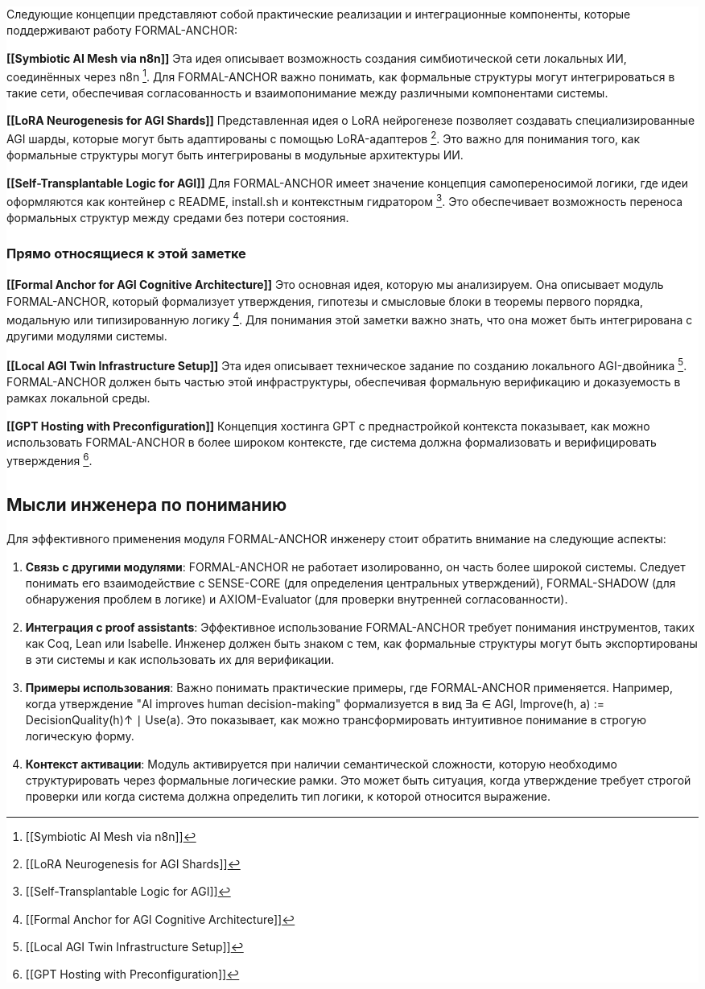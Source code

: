 Следующие концепции представляют собой практические реализации и интеграционные компоненты, которые поддерживают работу FORMAL-ANCHOR:

**[[Symbiotic AI Mesh via n8n]]**
Эта идея описывает возможность создания симбиотической сети локальных ИИ, соединённых через n8n [^4]. Для FORMAL-ANCHOR важно понимать, как формальные структуры могут интегрироваться в такие сети, обеспечивая согласованность и взаимопонимание между различными компонентами системы.

**[[LoRA Neurogenesis for AGI Shards]]**
Представленная идея о LoRA нейрогенезе позволяет создавать специализированные AGI шарды, которые могут быть адаптированы с помощью LoRA-адаптеров [^5]. Это важно для понимания того, как формальные структуры могут быть интегрированы в модульные архитектуры ИИ.

**[[Self-Transplantable Logic for AGI]]**
Для FORMAL-ANCHOR имеет значение концепция самопереносимой логики, где идеи оформляются как контейнер с README, install.sh и контекстным гидратором [^6]. Это обеспечивает возможность переноса формальных структур между средами без потери состояния.

### Прямо относящиеся к этой заметке

**[[Formal Anchor for AGI Cognitive Architecture]]**
Это основная идея, которую мы анализируем. Она описывает модуль FORMAL-ANCHOR, который формализует утверждения, гипотезы и смысловые блоки в теоремы первого порядка, модальную или типизированную логику [^7]. Для понимания этой заметки важно знать, что она может быть интегрирована с другими модулями системы.

**[[Local AGI Twin Infrastructure Setup]]**
Эта идея описывает техническое задание по созданию локального AGI-двойника [^8]. FORMAL-ANCHOR должен быть частью этой инфраструктуры, обеспечивая формальную верификацию и доказуемость в рамках локальной среды.

**[[GPT Hosting with Preconfiguration]]**
Концепция хостинга GPT с преднастройкой контекста показывает, как можно использовать FORMAL-ANCHOR в более широком контексте, где система должна формализовать и верифицировать утверждения [^9].

## Мысли инженера по пониманию

Для эффективного применения модуля FORMAL-ANCHOR инженеру стоит обратить внимание на следующие аспекты:

1. **Связь с другими модулями**: FORMAL-ANCHOR не работает изолированно, он часть более широкой системы. Следует понимать его взаимодействие с SENSE-CORE (для определения центральных утверждений), FORMAL-SHADOW (для обнаружения проблем в логике) и AXIOM-Evaluator (для проверки внутренней согласованности).

2. **Интеграция с proof assistants**: Эффективное использование FORMAL-ANCHOR требует понимания инструментов, таких как Coq, Lean или Isabelle. Инженер должен быть знаком с тем, как формальные структуры могут быть экспортированы в эти системы и как использовать их для верификации.

3. **Примеры использования**: Важно понимать практические примеры, где FORMAL-ANCHOR применяется. Например, когда утверждение "AI improves human decision-making" формализуется в вид ∃a ∈ AGI, Improve(h, a) := DecisionQuality(h)↑ ∣ Use(a). Это показывает, как можно трансформировать интуитивное понимание в строгую логическую форму.

4. **Контекст активации**: Модуль активируется при наличии семантической сложности, которую необходимо структурировать через формальные логические рамки. Это может быть ситуация, когда утверждение требует строгой проверки или когда система должна определить тип логики, к которой относится выражение.


[^1]: [[Formal Shadow Module for Logical Abstraction]]
[^2]: [[RECURSIA Meta-Logic Engine]]
[^3]: [[Strategic Field Construction for AGI Deployment]]
[^4]: [[Symbiotic AI Mesh via n8n]]
[^5]: [[LoRA Neurogenesis for AGI Shards]]
[^6]: [[Self-Transplantable Logic for AGI]]
[^7]: [[Formal Anchor for AGI Cognitive Architecture]]
[^8]: [[Local AGI Twin Infrastructure Setup]]
[^9]: [[GPT Hosting with Preconfiguration]]